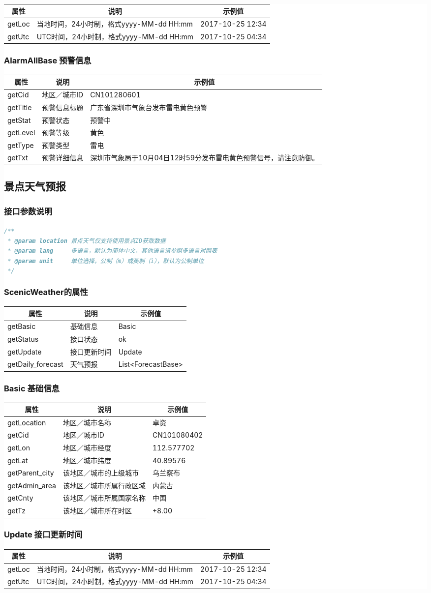 属性 | 说明 | 示例值
--------- | ------------- | ----------
getLoc | 当地时间，24小时制，格式yyyy-MM-dd HH:mm | 2017-10-25 12:34
getUtc | UTC时间，24小时制，格式yyyy-MM-dd HH:mm | 2017-10-25 04:34

### AlarmAllBase 预警信息

属性 | 说明 | 示例值
--------- | ------------- | ----------
getCid | 地区／城市ID | CN101280601
getTitle | 预警信息标题 | 广东省深圳市气象台发布雷电黄色预警
getStat | 预警状态 | 预警中
getLevel | 预警等级 | 黄色
getType | 预警类型 | 雷电
getTxt | 预警详细信息 | 深圳市气象局于10月04日12时59分发布雷电黄色预警信号，请注意防御。

## <span id="景点天气预报">景点天气预报</span>
### 接口参数说明
```js
/**
 * @param location 景点天气仅支持使用景点ID获取数据
 * @param lang     多语言，默认为简体中文，其他语言请参照多语言对照表
 * @param unit     单位选择，公制（m）或英制（i），默认为公制单位
 */
```

### ScenicWeather的属性

属性 | 说明 | 示例值
--------- | ------------- | ----------
getBasic | 基础信息 | Basic
getStatus | 接口状态 | ok
getUpdate | 接口更新时间 | Update
getDaily_forecast | 天气预报 | List&lt;ForecastBase&gt;

### Basic 基础信息

属性 | 说明 | 示例值
--------- | ------------- | ----------
getLocation | 地区／城市名称 | 卓资
getCid | 地区／城市ID | CN101080402
getLon | 地区／城市经度 | 112.577702
getLat | 地区／城市纬度 | 40.89576
getParent_city | 该地区／城市的上级城市 | 乌兰察布
getAdmin_area | 该地区／城市所属行政区域 | 内蒙古
getCnty | 该地区／城市所属国家名称 | 中国
getTz | 该地区／城市所在时区 | +8.00

### Update 接口更新时间

属性 | 说明 | 示例值
--------- | ------------- | ----------
getLoc | 当地时间，24小时制，格式yyyy-MM-dd HH:mm | 2017-10-25 12:34
getUtc | UTC时间，24小时制，格式yyyy-MM-dd HH:mm | 2017-10-25 04:34

